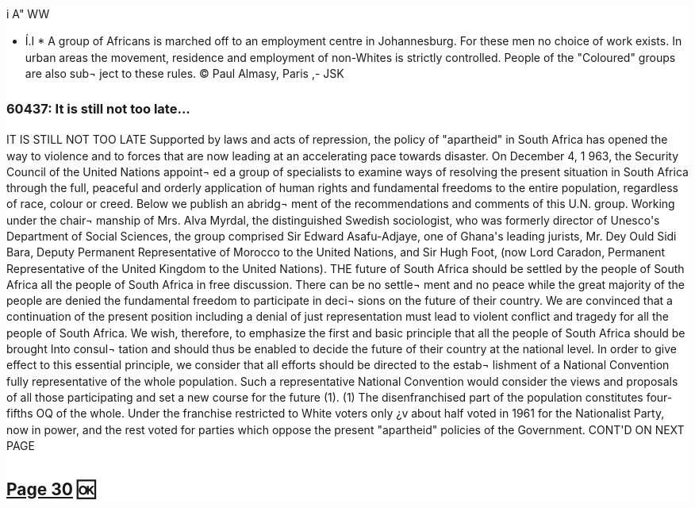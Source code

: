 i A"
WW
* Í.I *
A group of Africans
is marched off to an
employment centre
in Johannesburg. For
these men no choice
of work exists. In
urban areas the
movement, residence
and employment of
non-Whites is strictly
controlled. People
of the "Coloured"
groups are also sub¬
ject to these rules.
© Paul Almasy, Paris
,- JSK

### 60437: It is still not too late...
IT IS STILL NOT TOO LATE
Supported by laws and acts of repression, the policy of "apartheid" in South Africa has
opened the way to violence and to forces that are now leading at an accelerating pace
towards disaster. On December 4, 1 963, the Security Council of the United Nations appoint¬
ed a group of specialists to examine ways of resolving the present situation in South Africa
through the full, peaceful and orderly application of human rights and fundamental freedoms
to the entire population, regardless of race, colour or creed. Below we publish an abridg¬
ment of the recommendations and comments of this U.N. group. Working under the chair¬
manship of Mrs. Alva Myrdal, the distinguished Swedish sociologist, who was formerly
director of Unesco's Department of Social Sciences, the group comprised Sir Edward
Asafu-Adjaye, one of Ghana's leading jurists, Mr. Dey Ould Sidi Bara, Deputy Permanent
Representative of Morocco to the United Nations, and Sir Hugh Foot, (now Lord
Caradon, Permanent Representative of the United Kingdom to the United Nations).
THE future of South Africa should be settled
by the people of South Africa all the people
of South Africa in free discussion. There can be no settle¬
ment and no peace while the great majority of the people
are denied the fundamental freedom to participate in deci¬
sions on the future of their country. We are convinced
that a continuation of the present position including a
denial of just representation must lead to violent conflict
and tragedy for all the people of South Africa. We wish,
therefore, to emphasize the first and basic principle that
all the people of South Africa should be brought Into consul¬
tation and should thus be enabled to decide the future of
their country at the national level.
In order to give effect to this essential principle, we
consider that all efforts should be directed to the estab¬
lishment of a National Convention fully representative of
the whole population. Such a representative National
Convention would consider the views and proposals of
all those participating and set a new course for the
future (1).
(1) The disenfranchised part of the population constitutes four-fifths OQ
of the whole. Under the franchise restricted to White voters only ¿v
about half voted in 1961 for the Nationalist Party, now in power,
and the rest voted for parties which oppose the present "apartheid"
policies of the Government.
CONT'D ON NEXT PAGE
## [Page 30](https://demo.humlab.umu.se/courier/078423engo.pdf#page=30) 🆗